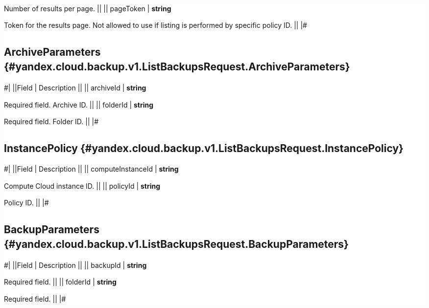 Number of results per page. ||
|| pageToken | **string**

Token for the results page. Not allowed to use if listing is performed by specific policy ID. ||
|#

## ArchiveParameters {#yandex.cloud.backup.v1.ListBackupsRequest.ArchiveParameters}

#|
||Field | Description ||
|| archiveId | **string**

Required field. Archive ID. ||
|| folderId | **string**

Required field. Folder ID. ||
|#

## InstancePolicy {#yandex.cloud.backup.v1.ListBackupsRequest.InstancePolicy}

#|
||Field | Description ||
|| computeInstanceId | **string**

Compute Cloud instance ID. ||
|| policyId | **string**

Policy ID. ||
|#

## BackupParameters {#yandex.cloud.backup.v1.ListBackupsRequest.BackupParameters}

#|
||Field | Description ||
|| backupId | **string**

Required field.  ||
|| folderId | **string**

Required field.  ||
|#
